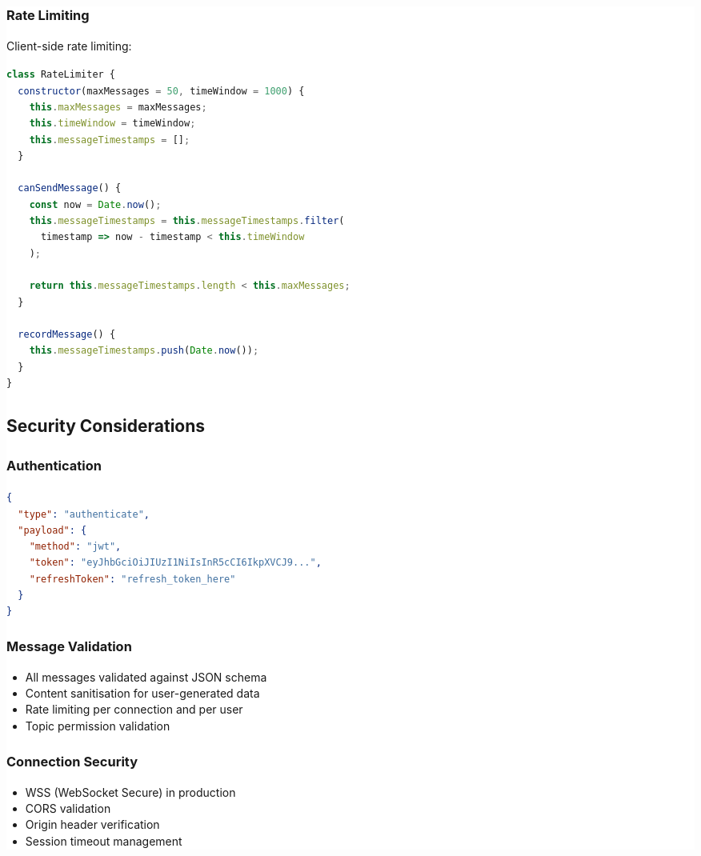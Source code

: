 ### Rate Limiting
Client-side rate limiting:
```javascript
class RateLimiter {
  constructor(maxMessages = 50, timeWindow = 1000) {
    this.maxMessages = maxMessages;
    this.timeWindow = timeWindow;
    this.messageTimestamps = [];
  }

  canSendMessage() {
    const now = Date.now();
    this.messageTimestamps = this.messageTimestamps.filter(
      timestamp => now - timestamp < this.timeWindow
    );
    
    return this.messageTimestamps.length < this.maxMessages;
  }

  recordMessage() {
    this.messageTimestamps.push(Date.now());
  }
}
```

## Security Considerations

### Authentication
```json
{
  "type": "authenticate",
  "payload": {
    "method": "jwt",
    "token": "eyJhbGciOiJIUzI1NiIsInR5cCI6IkpXVCJ9...",
    "refreshToken": "refresh_token_here"
  }
}
```

### Message Validation
- All messages validated against JSON schema
- Content sanitisation for user-generated data
- Rate limiting per connection and per user
- Topic permission validation

### Connection Security
- WSS (WebSocket Secure) in production
- CORS validation
- Origin header verification
- Session timeout management
